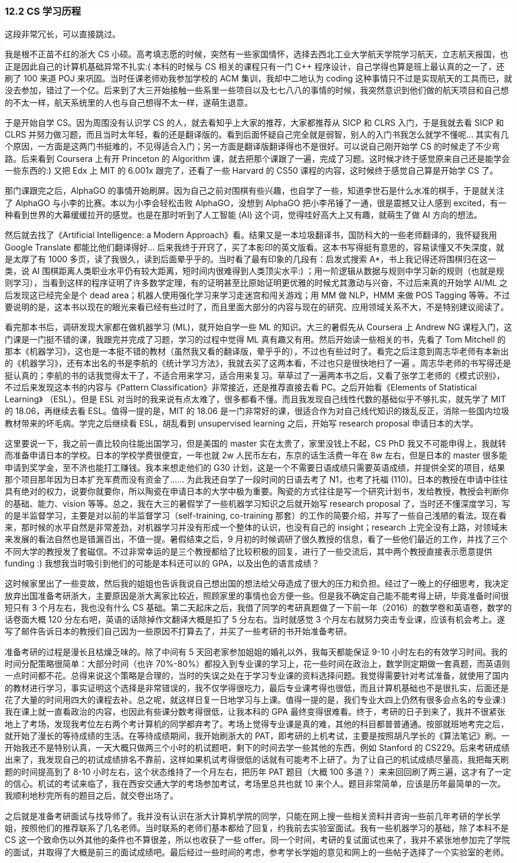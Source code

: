### 12.2 **CS 学习历程**

这段非常冗长，可以直接跳过。

我是根不正苗不红的浙大 CS 小硕。高考填志愿的时候，突然有一些家国情怀，选择去西北工业大学航天学院学习航天，立志航天报国，也正是因此自己的计算机基础异常不扎实:( 本科的时候与 CS 相关的课程只有一门 C++ 程序设计，自己学得也算是班上最认真的之一了，还刷了 100 来道 POJ 来巩固。当时任课老师劝我参加学校的 ACM 集训，我却中二地认为 coding 这种事情只不过是实现航天的工具而已，就没去参加，错过了一个亿。后来到了大三开始接触一些系里一些项目以及七七八八的事情的时候，我突然意识到他们做的航天项目和自己想的不太一样，航天系统里的人也与自己想得不太一样，遂萌生退意。

于是开始自学 CS。因为周围没有认识学 CS 的人，就去看知乎上大家的推荐，大家都推荐从 SICP 和 CLRS 入门，于是我就去看 SICP 和 CLRS 并努力做习题，而且当时太年轻，看的还是翻译版的。看到后面怀疑自己完全就是弱智，别人的入门书我怎么就学不懂呢... 其实有几个原因，一方面是这两门书挺难的，不见得适合入门；另一方面是翻译版翻译得也不是很好。可以说自己刚开始学 CS 的时候走了不少弯路。后来看到 Coursera 上有开 Princeton 的 Algorithm 课，就去把那个课跟了一遍，完成了习题。这时候才终于感觉原来自己还是能学会一些东西的:) 又把 Edx 上 MIT 的 6.001x 跟完了，还看了一些 Harvard 的 CS50 课程的内容，这时候终于感觉自己算是开始学 CS 了。

那门课跟完之后，AlphaGO 的事情开始刷屏。因为自己之前对围棋有些兴趣，也自学了一些，知道李世石是什么水准的棋手，于是就关注了 AlphaGO 与小李的比赛。本以为小李会轻松击败 AlphaGO，没想到 AlphaGO 把小李吊锤了一通，很是震撼又让人感到 excited，有一种看到世界的大幕缓缓拉开的感觉。也是在那时听到了人工智能 (AI) 这个词，觉得哇好高大上又有趣，就萌生了做 AI 方向的想法。

然后就去找了《Artificial Intelligence: a Modern Approach》看。结果又是一本垃圾翻译书，国防科大的一些老师翻译的，我怀疑我用 Google Translate 都能比他们翻译得好... 后来我终于开窍了，买了本影印的英文版看。这本书写得挺有意思的，容易读懂又不失深度，就是太厚了有 1000 多页，读了我很久，读到后面晕乎乎的。当时看了最有印象的几段有：启发式搜索 A*，书上我记得还将围棋归在这一类，说 AI 围棋距离人类职业水平仍有较大距离，短时间内很难得到人类顶尖水平:) ；用一阶逻辑从数据与规则中学习新的规则（也就是规则学习），当看到这样的程序证明了许多数学定理，有的证明甚至比原始证明更优雅的时候尤其激动与兴奋，不过后来真的开始学 AI/ML 之后发现这已经完全是个 dead area；机器人使用强化学习来学习走迷宫和闯关游戏；用 MM 做 NLP，HMM 来做 POS Tagging 等等。不过要说明的是，这本书以现在的眼光来看已经有些过时了，而且里面大部分的内容与现在的研究、应用领域关系不大，不是特别建议阅读了。

看完那本书后，调研发现大家都在做机器学习 (ML)，就开始自学一些 ML 的知识。大三的暑假先从 Coursera 上 Andrew NG 课程入门，这门课是一门挺不错的课，我跟完并完成了习题，学习的过程中觉得 ML 真有趣又有用。然后开始读一些相关的书，先看了 Tom Mitchell 的那本《机器学习》，这也是一本挺不错的教材（虽然我又看的翻译版，晕乎乎的），不过也有些过时了。看完之后注意到周志华老师有本新出的《机器学习》，还有本出名的书是李航的《统计学习方法》，我就去买了这两本看，不过也只是很快地扫了一遍 。周志华老师的书写得还是挺认真的；李航的书的话我觉得太干了，不适合用来学习，适合用来复习。草草过了一遍两本书之后，又看了张学工老师的《模式识别》，不过后来发现这本书的内容与《Pattern Classification》非常接近，还是推荐直接去看 PC。之后开始看《Elements of Statistical Learning》 （ESL）。但是 ESL 对当时的我来说有点太难了，很多都看不懂。而且我发现自己线性代数的基础似乎不够扎实，就先学了 MIT 的 18.06，再继续去看 ESL。值得一提的是，MIT 的 18.06 是一门非常好的课，很适合作为对自己线代知识的拨乱反正，消除一些国内垃圾教材带来的坏毛病。学完之后继续看 ESL，胡乱看到 unsupervised learning 之后，开始写 research proposal 申请日本的大学。

这里要说一下，我之前一直比较向往能出国学习，但是美国的 master 实在太贵了，家里没钱上不起，CS PhD 我又不可能申得上，我就转而准备申请日本的学校。日本的学校学费很便宜，一年也就 2w 人民币左右，东京的话生活费一年在 8w 左右，但是日本的 master 很多能申请到奖学金，至不济也能打工赚钱。我本来想走他们的 G30 计划，这是一个不需要日语成绩只需要英语成绩，并提供全奖的项目，结果那个项目那年因为日本扩充军费而没有资金了...... 为此我还自学了一段时间的日语去考了 N1，也考了托福 (110)。日本的教授在申请中往往具有绝对的权力，说要你就要你，所以陶瓷在申请日本的大学中极为重要。陶瓷的方式往往是写一个研究计划书，发给教授，教授会判断你的基础、能力、vision 等等。总之，我在大三的暑假学了一些机器学习知识之后就开始写 research proposal 了，当时还不懂深度学习，写的是半监督学习，主要是对以前的半监督学习（self-training, co-training 那套）的工作的简要介绍，并写了一些自己浅陋的看法。现在看来，那时候的水平自然是非常差劲，对机器学习并没有形成一个整体的认识，也没有自己的 insight；research 上完全没有上路，对领域未来发展的看法自然也是错漏百出，不值一提。暑假结束之后，9 月初的时候调研了很久教授的信息，看了一些他们最近的工作，并找了三个不同大学的教授发了套磁信。不过非常幸运的是三个教授都给了比较积极的回复，进行了一些交流后，其中两个教授直接表示愿意提供 funding :) 我想我当时吸引到他们的可能是本科还可以的 GPA，以及出色的语言成绩？

这时候家里出了一些变故，然后我的姐姐也告诉我说自己想出国的想法给父母造成了很大的压力和负担。经过了一晚上的仔细思考，我决定放弃出国准备考研浙大，主要原因是浙大离家比较近，照顾家里的事情也会方便一些。但是我不确定自己能不能考得上研，毕竟准备时间很短只有 3 个月左右，我也没有什么 CS 基础。第二天起床之后，我借了同学的考研真题做了一下前一年（2016）的数学卷和英语卷，数学的话卷面大概 120 分左右吧，英语的话除掉作文翻译大概是扣了 5 分左右。当时就感觉 3 个月左右就努力突击专业课，应该有机会考上。遂写了邮件告诉日本的教授们自己因为一些原因不打算去了，并买了一些考研的书开始准备考研。

准备考研的过程是漫长且枯燥乏味的。除了中间有 5 天回老家参加姐姐的婚礼以外，我每天都能保证 9-10 小时左右的有效学习时间。我的时间分配策略很简单：大部分时间（也许 70%-80%）都投入到专业课的学习上，花一些时间在政治上，数学则定期做一套真题，而英语则一点时间都不花。总得来说这个策略是合理的，当时的失误之处在于学习专业课的资料选择问题。我觉得需要针对考试准备，就使用了国内的教材进行学习，事实证明这个选择是非常错误的，我不仅学得很吃力，最后专业课考得也很低，而且计算机基础也不是很扎实，后面还是花了大量的时间用四大的课程去补。总之呢，就这样日复一日地学习与上课。值得一提的是，我们专业大四上仍然有很多会点名的专业课:) 我在课上就一直看政治的内容，也因此有些课分数考得很低，让我本科的 GPA 最终变得很难看。终于，考研的日子到来了，我并不很紧张地上了考场，发现我考位左右两个考计算机的同学都弃考了。考场上觉得专业课是真的难，其他的科目都普普通通。按部就班地考完之后，就开始了漫长的等待成绩的生活。在等待成绩期间，我开始刷浙大的 PAT，即考研的上机考试，主要是按照胡凡学长的《算法笔记》刷。一开始我还不是特别认真，一天大概只做两三个小时的机试题吧，剩下的时间去学一些其他的东西，例如 Stanford 的 CS229。后来考研成绩出来了，我发现自己的初试成绩排名不靠前，这样如果机试考得很低的话就有可能考不上研了。为了让自己的机试成绩尽量高，我把每天刷题的时间提高到了 8-10 小时左右，这个状态维持了一个月左右，把历年 PAT 题目（大概 100 多道？）来来回回刷了两三遍，这才有了一定的信心。机试的考试来临了，我在西安交通大学的考场参加考试，考场里总共也就 10 来个人。题目非常简单，应该是历年最简单的一次。我顺利地秒完所有的题目之后，就交卷出场了。

之后就是准备考研面试与找导师了。我并没有认识在浙大计算机学院的同学，只能在网上搜一些相关资料并咨询一些前几年考研的学长学姐，按照他们的推荐联系了几名老师。当时联系的老师们基本都给了回复，约我前去实验室面试。我有一些机器学习的基础，除了本科不是 CS 这一个致命伤以外其他的条件也不算很差，所以也收获了一些 offer。同一个时间，考研的复试面试也来了，我并不紧张地参加完了学院的面试，并取得了大概是前三的面试成绩吧。最后经过一些时间的考虑，参考学长学姐的意见和网上的一些帖子选择了一个实验室的老师。
